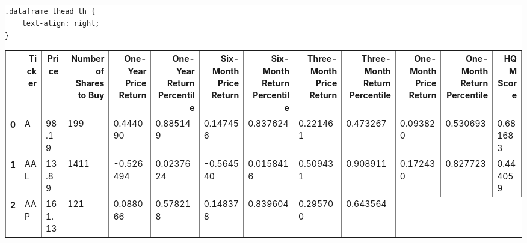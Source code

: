     .dataframe thead th {
        text-align: right;
    }
</style>
<table border="1" class="dataframe">
  <thead>
    <tr style="text-align: right;">
      <th></th>
      <th>Ticker</th>
      <th>Price</th>
      <th>Number of Shares to Buy</th>
      <th>One-Year Price Return</th>
      <th>One-Year Return Percentile</th>
      <th>Six-Month Price Return</th>
      <th>Six-Month Return Percentile</th>
      <th>Three-Month Price Return</th>
      <th>Three-Month Return Percentile</th>
      <th>One-Month Price Return</th>
      <th>One-Month Return Percentile</th>
      <th>HQM Score</th>
    </tr>
  </thead>
  <tbody>
    <tr>
      <th>0</th>
      <td>A</td>
      <td>98.19</td>
      <td>199</td>
      <td>0.444090</td>
      <td>0.885149</td>
      <td>0.147456</td>
      <td>0.837624</td>
      <td>0.221461</td>
      <td>0.473267</td>
      <td>0.093820</td>
      <td>0.530693</td>
      <td>0.681683</td>
    </tr>
    <tr>
      <th>1</th>
      <td>AAL</td>
      <td>13.89</td>
      <td>1411</td>
      <td>-0.526494</td>
      <td>0.0237624</td>
      <td>-0.564540</td>
      <td>0.0158416</td>
      <td>0.509431</td>
      <td>0.908911</td>
      <td>0.172430</td>
      <td>0.827723</td>
      <td>0.444059</td>
    </tr>
    <tr>
      <th>2</th>
      <td>AAP</td>
      <td>161.13</td>
      <td>121</td>
      <td>0.088066</td>
      <td>0.578218</td>
      <td>0.148378</td>
      <td>0.839604</td>
      <td>0.295700</td>
      <td>0.643564</td>